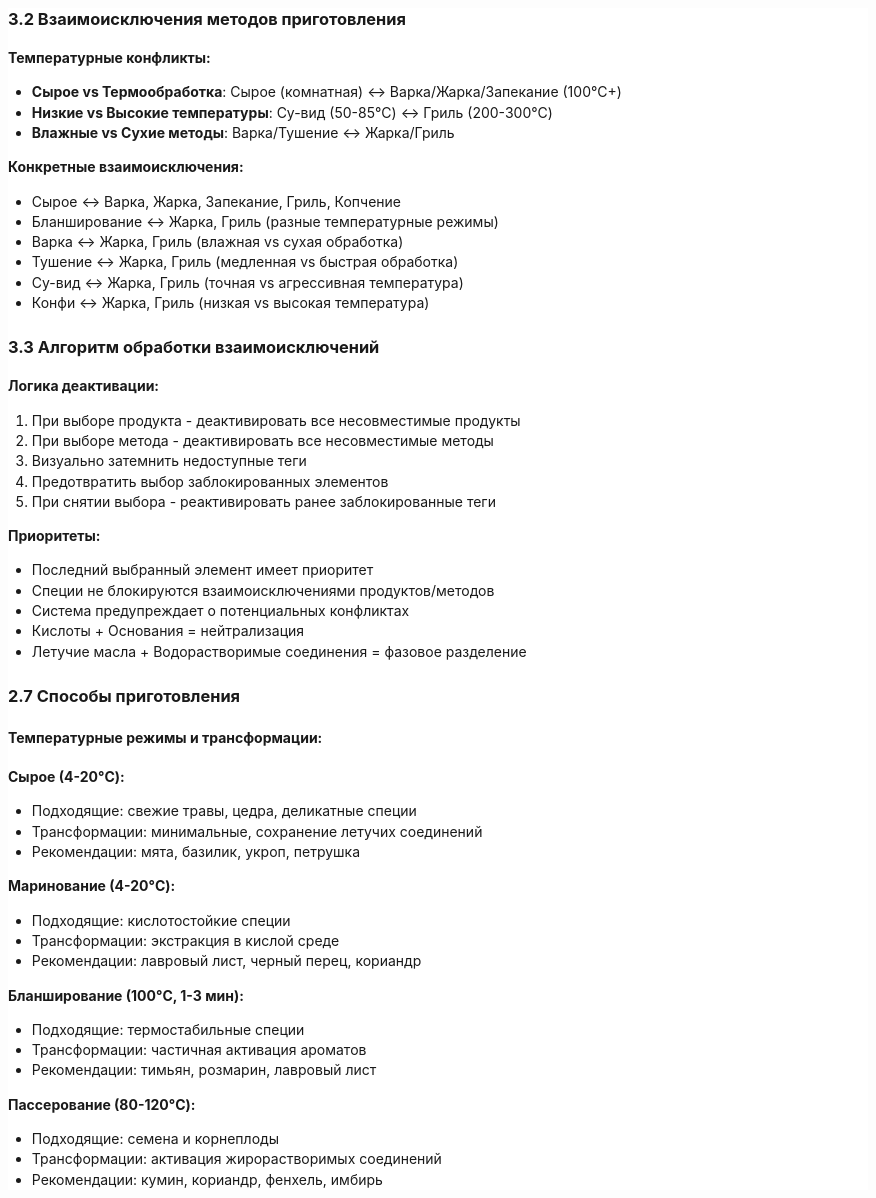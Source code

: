 ### 3.2 Взаимоисключения методов приготовления

**Температурные конфликты:**
- **Сырое vs Термообработка**: Сырое (комнатная) ↔ Варка/Жарка/Запекание (100°C+)
- **Низкие vs Высокие температуры**: Су-вид (50-85°C) ↔ Гриль (200-300°C)
- **Влажные vs Сухие методы**: Варка/Тушение ↔ Жарка/Гриль

**Конкретные взаимоисключения:**
- Сырое ↔ Варка, Жарка, Запекание, Гриль, Копчение
- Бланширование ↔ Жарка, Гриль (разные температурные режимы)
- Варка ↔ Жарка, Гриль (влажная vs сухая обработка)
- Тушение ↔ Жарка, Гриль (медленная vs быстрая обработка)
- Су-вид ↔ Жарка, Гриль (точная vs агрессивная температура)
- Конфи ↔ Жарка, Гриль (низкая vs высокая температура)

### 3.3 Алгоритм обработки взаимоисключений

**Логика деактивации:**
1. При выборе продукта - деактивировать все несовместимые продукты
2. При выборе метода - деактивировать все несовместимые методы
3. Визуально затемнить недоступные теги
4. Предотвратить выбор заблокированных элементов
5. При снятии выбора - реактивировать ранее заблокированные теги

**Приоритеты:**
- Последний выбранный элемент имеет приоритет
- Специи не блокируются взаимоисключениями продуктов/методов
- Система предупреждает о потенциальных конфликтах
- Кислоты + Основания = нейтрализация
- Летучие масла + Водорастворимые соединения = фазовое разделение

### 2.7 Способы приготовления

#### Температурные режимы и трансформации:

**Сырое (4-20°C):**
- Подходящие: свежие травы, цедра, деликатные специи
- Трансформации: минимальные, сохранение летучих соединений
- Рекомендации: мята, базилик, укроп, петрушка

**Маринование (4-20°C):**
- Подходящие: кислотостойкие специи
- Трансформации: экстракция в кислой среде
- Рекомендации: лавровый лист, черный перец, кориандр

**Бланширование (100°C, 1-3 мин):**
- Подходящие: термостабильные специи
- Трансформации: частичная активация ароматов
- Рекомендации: тимьян, розмарин, лавровый лист

**Пассерование (80-120°C):**
- Подходящие: семена и корнеплоды
- Трансформации: активация жирорастворимых соединений
- Рекомендации: кумин, кориандр, фенхель, имбирь
